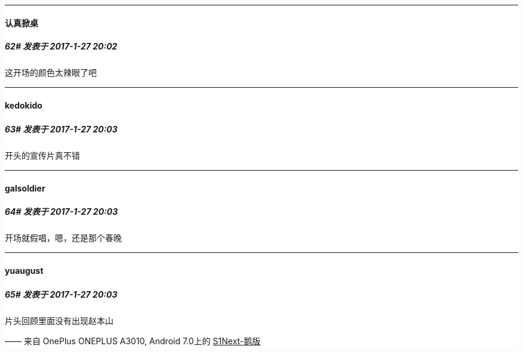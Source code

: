 





-----

####  认真掀桌  
##### 62#       发表于 2017-1-27 20:02




这开场的颜色太辣眼了吧







-----

####  kedokido  
##### 63#       发表于 2017-1-27 20:03




开头的宣传片真不错







-----

####  galsoldier  
##### 64#       发表于 2017-1-27 20:03




开场就假唱，嗯，还是那个春晚







-----

####  yuaugust  
##### 65#       发表于 2017-1-27 20:03




片头回顾里面没有出现赵本山

—— 来自 OnePlus ONEPLUS A3010, Android 7.0上的 [S1Next-鹅版](https://github.com/ykrank/S1-Next/releases)






